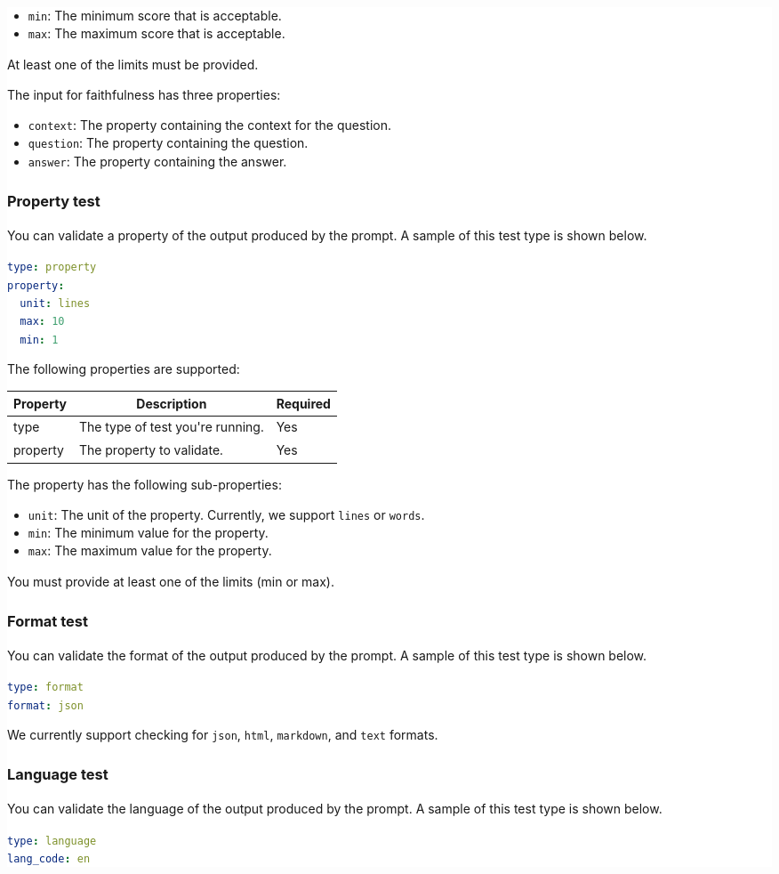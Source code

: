 - `min`: The minimum score that is acceptable.
- `max`: The maximum score that is acceptable.

At least one of the limits must be provided.

The input for faithfulness has three properties:

- `context`: The property containing the context for the question.
- `question`: The property containing the question.
- `answer`: The property containing the answer.

### Property test

You can validate a property of the output produced by the prompt. A sample of this test type is shown below.

```yaml
type: property
property:
  unit: lines
  max: 10
  min: 1
```

The following properties are supported:

| Property | Description                      | Required |
| -------- | -------------------------------- | -------- |
| type     | The type of test you're running. | Yes      |
| property | The property to validate.        | Yes      |

The property has the following sub-properties:

- `unit`: The unit of the property. Currently, we support `lines` or `words`.
- `min`: The minimum value for the property.
- `max`: The maximum value for the property.

You must provide at least one of the limits (min or max).

### Format test

You can validate the format of the output produced by the prompt. A sample of this test type is shown below.

```yaml
type: format
format: json
```

We currently support checking for `json`, `html`, `markdown`, and `text` formats.

### Language test

You can validate the language of the output produced by the prompt. A sample of this test type is shown below.

```yaml
type: language
lang_code: en
```
